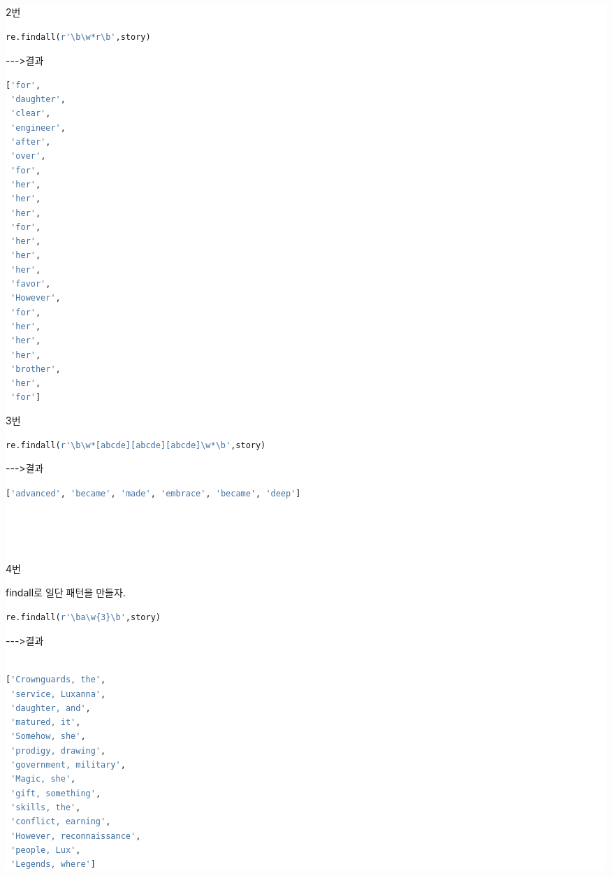 
2번
```python
re.findall(r'\b\w*r\b',story)
```
--->결과  
```bash
['for',
 'daughter',
 'clear',
 'engineer',
 'after',
 'over',
 'for',
 'her',
 'her',
 'her',
 'for',
 'her',
 'her',
 'her',
 'favor',
 'However',
 'for',
 'her',
 'her',
 'her',
 'brother',
 'her',
 'for']
```

3번
```python
re.findall(r'\b\w*[abcde][abcde][abcde]\w*\b',story)
```
--->결과  
```bash
['advanced', 'became', 'made', 'embrace', 'became', 'deep']
```
<br>
<br>
<br>


4번

findall로 일단 패턴을 만들자.
```python
re.findall(r'\ba\w{3}\b',story)
```
--->결과  
```bash

['Crownguards, the',
 'service, Luxanna',
 'daughter, and',
 'matured, it',
 'Somehow, she',
 'prodigy, drawing',
 'government, military',
 'Magic, she',
 'gift, something',
 'skills, the',
 'conflict, earning',
 'However, reconnaissance',
 'people, Lux',
 'Legends, where']
```